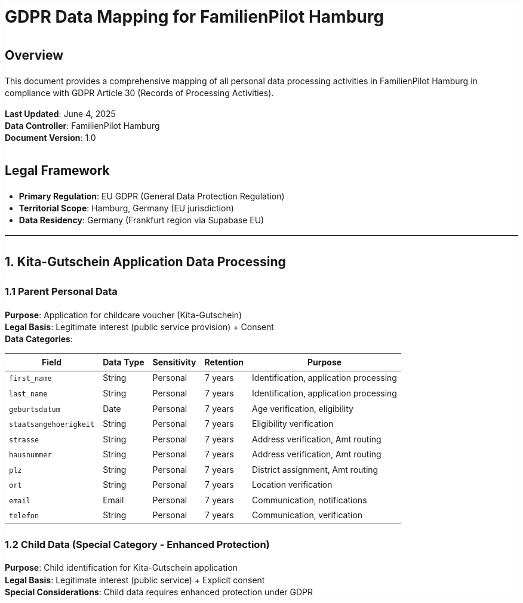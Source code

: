 # GDPR Data Mapping for FamilienPilot Hamburg

## Overview
This document provides a comprehensive mapping of all personal data processing activities in FamilienPilot Hamburg in compliance with GDPR Article 30 (Records of Processing Activities).

**Last Updated**: June 4, 2025  
**Data Controller**: FamilienPilot Hamburg  
**Document Version**: 1.0

## Legal Framework
- **Primary Regulation**: EU GDPR (General Data Protection Regulation)
- **Territorial Scope**: Hamburg, Germany (EU jurisdiction)
- **Data Residency**: Germany (Frankfurt region via Supabase EU)

---

## 1. Kita-Gutschein Application Data Processing

### 1.1 Parent Personal Data
**Purpose**: Application for childcare voucher (Kita-Gutschein)  
**Legal Basis**: Legitimate interest (public service provision) + Consent  
**Data Categories**:

| Field | Data Type | Sensitivity | Retention | Purpose |
|-------|-----------|-------------|-----------|---------|
| `first_name` | String | Personal | 7 years | Identification, application processing |
| `last_name` | String | Personal | 7 years | Identification, application processing |
| `geburtsdatum` | Date | Personal | 7 years | Age verification, eligibility |
| `staatsangehoerigkeit` | String | Personal | 7 years | Eligibility verification |
| `strasse` | String | Personal | 7 years | Address verification, Amt routing |
| `hausnummer` | String | Personal | 7 years | Address verification, Amt routing |
| `plz` | String | Personal | 7 years | District assignment, Amt routing |
| `ort` | String | Personal | 7 years | Location verification |
| `email` | Email | Personal | 7 years | Communication, notifications |
| `telefon` | String | Personal | 7 years | Communication, verification |

### 1.2 Child Data (Special Category - Enhanced Protection)
**Purpose**: Child identification for Kita-Gutschein application  
**Legal Basis**: Legitimate interest (public service) + Explicit consent  
**Special Considerations**: Child data requires enhanced protection under GDPR
